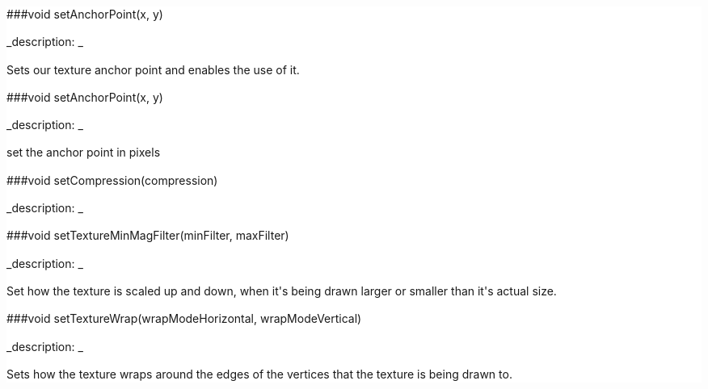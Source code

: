 ###void setAnchorPoint(x, y)



_description: _


Sets our texture anchor point and enables the use of it.









###void setAnchorPoint(x, y)



_description: _


set the anchor point in pixels









###void setCompression(compression)



_description: _










###void setTextureMinMagFilter(minFilter, maxFilter)



_description: _


Set how the texture is scaled up and down, when it's being drawn larger or smaller than it's actual size.









###void setTextureWrap(wrapModeHorizontal, wrapModeVertical)



_description: _


Sets how the texture wraps around the edges of the vertices that the texture is being drawn to.




